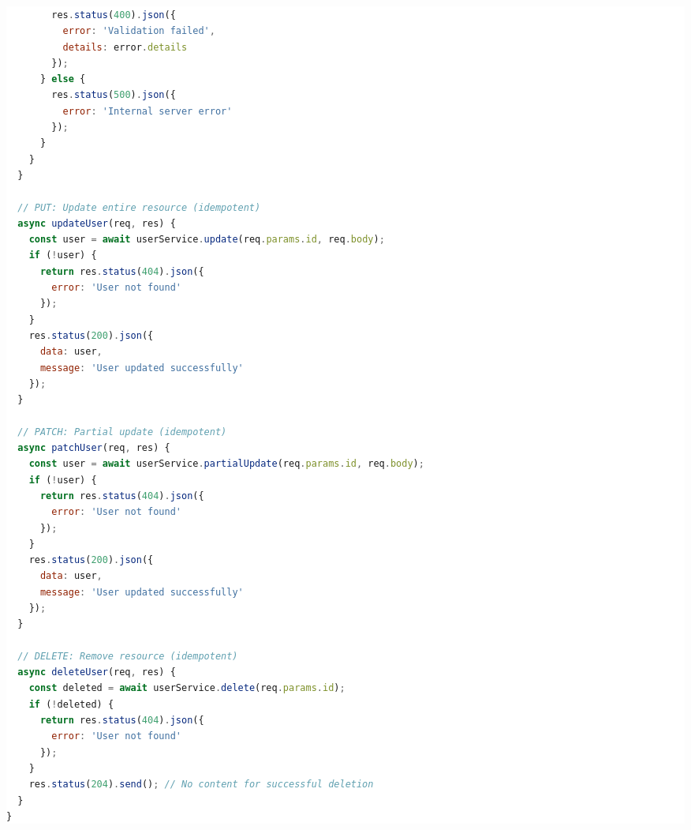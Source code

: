 ```javascript
        res.status(400).json({
          error: 'Validation failed',
          details: error.details
        });
      } else {
        res.status(500).json({
          error: 'Internal server error'
        });
      }
    }
  }

  // PUT: Update entire resource (idempotent)
  async updateUser(req, res) {
    const user = await userService.update(req.params.id, req.body);
    if (!user) {
      return res.status(404).json({
        error: 'User not found'
      });
    }
    res.status(200).json({
      data: user,
      message: 'User updated successfully'
    });
  }

  // PATCH: Partial update (idempotent)
  async patchUser(req, res) {
    const user = await userService.partialUpdate(req.params.id, req.body);
    if (!user) {
      return res.status(404).json({
        error: 'User not found'
      });
    }
    res.status(200).json({
      data: user,
      message: 'User updated successfully'
    });
  }

  // DELETE: Remove resource (idempotent)
  async deleteUser(req, res) {
    const deleted = await userService.delete(req.params.id);
    if (!deleted) {
      return res.status(404).json({
        error: 'User not found'
      });
    }
    res.status(204).send(); // No content for successful deletion
  }
}
```
